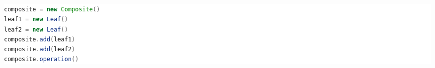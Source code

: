 ```java
composite = new Composite()
leaf1 = new Leaf()
leaf2 = new Leaf()
composite.add(leaf1)
composite.add(leaf2)
composite.operation()
```











